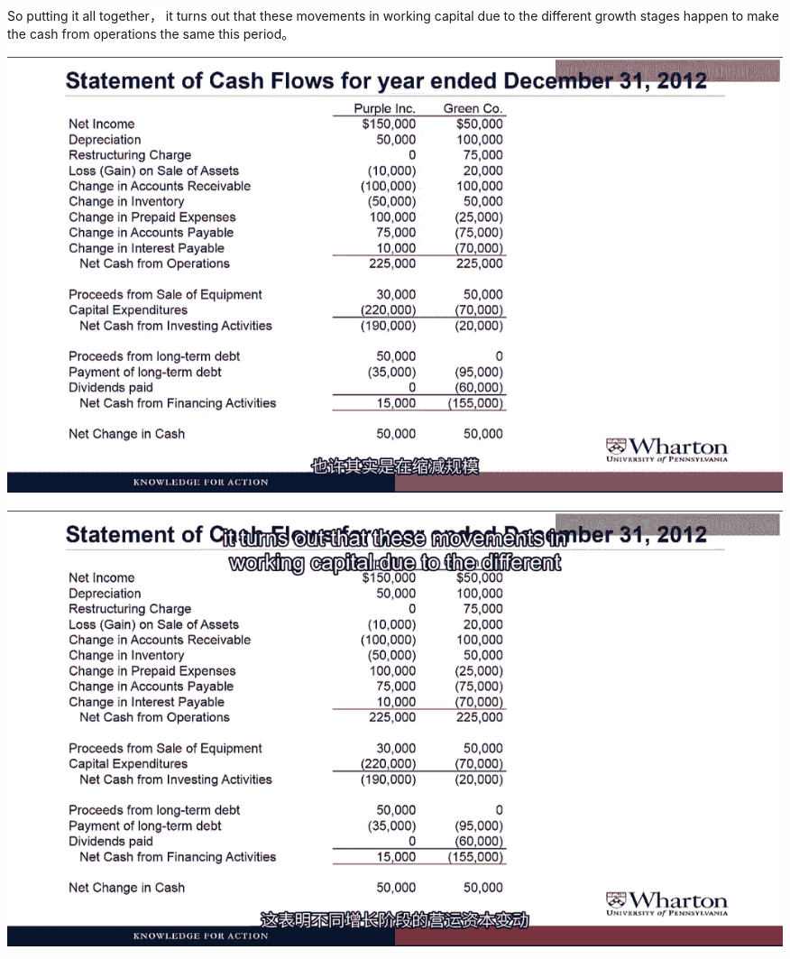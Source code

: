 So putting it all together， it turns out that these movements in working capital due to the different growth stages happen to make the cash from operations the same this period。

![](img/842cfce7b196627e88d1a214c4ad34e8_287.png)

![](img/842cfce7b196627e88d1a214c4ad34e8_288.png)
